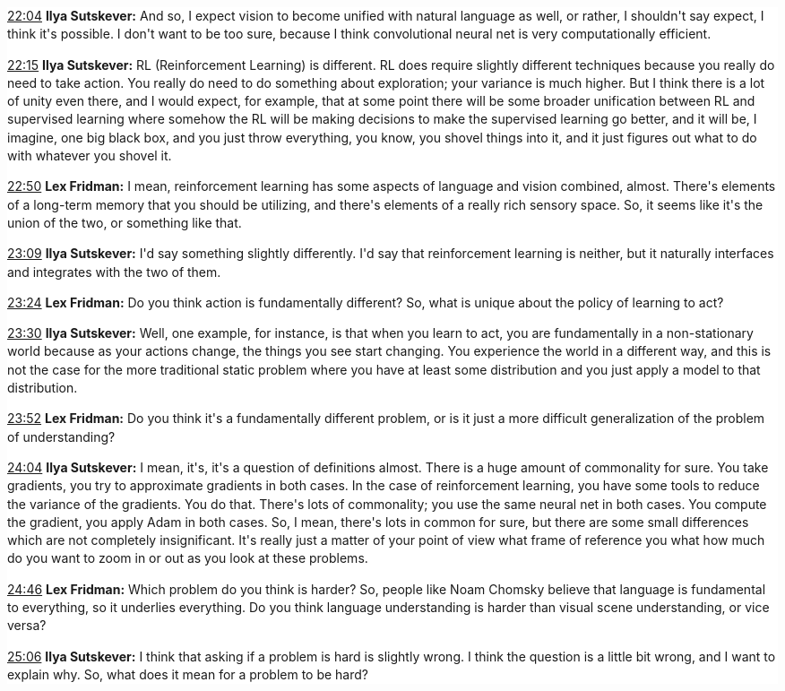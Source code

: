 [22:04](https://youtu.be/13CZPWmke6A?t=1324)
**Ilya Sutskever:** And so, I expect vision to become unified with natural language as well, or rather, I shouldn't say expect, I think it's possible. I don't want to be too sure, because I think convolutional neural net is very computationally efficient.

[22:15](https://youtu.be/13CZPWmke6A?t=1335)
**Ilya Sutskever:** RL (Reinforcement Learning) is different. RL does require slightly different techniques because you really do need to take action. You really do need to do something about exploration; your variance is much higher. But I think there is a lot of unity even there, and I would expect, for example, that at some point there will be some broader unification between RL and supervised learning where somehow the RL will be making decisions to make the supervised learning go better, and it will be, I imagine, one big black box, and you just throw everything, you know, you shovel things into it, and it just figures out what to do with whatever you shovel it.

[22:50](https://youtu.be/13CZPWmke6A?t=1370)
**Lex Fridman:** I mean, reinforcement learning has some aspects of language and vision combined, almost. There's elements of a long-term memory that you should be utilizing, and there's elements of a really rich sensory space. So, it seems like it's the union of the two, or something like that.

[23:09](https://youtu.be/13CZPWmke6A?t=1389)
**Ilya Sutskever:** I'd say something slightly differently. I'd say that reinforcement learning is neither, but it naturally interfaces and integrates with the two of them.

[23:24](https://youtu.be/13CZPWmke6A?t=1404)
**Lex Fridman:** Do you think action is fundamentally different? So, what is unique about the policy of learning to act?

[23:30](https://youtu.be/13CZPWmke6A?t=1410)
**Ilya Sutskever:** Well, one example, for instance, is that when you learn to act, you are fundamentally in a non-stationary world because as your actions change, the things you see start changing. You experience the world in a different way, and this is not the case for the more traditional static problem where you have at least some distribution and you just apply a model to that distribution.

[23:52](https://youtu.be/13CZPWmke6A?t=1432)
**Lex Fridman:** Do you think it's a fundamentally different problem, or is it just a more difficult generalization of the problem of understanding?

[24:04](https://youtu.be/13CZPWmke6A?t=1444)
**Ilya Sutskever:** I mean, it's, it's a question of definitions almost. There is a huge amount of commonality for sure. You take gradients, you try to approximate gradients in both cases. In the case of reinforcement learning, you have some tools to reduce the variance of the gradients. You do that. There's lots of commonality; you use the same neural net in both cases. You compute the gradient, you apply Adam in both cases. So, I mean, there's lots in common for sure, but there are some small differences which are not completely insignificant. It's really just a matter of your point of view what frame of reference you what how much do you want to zoom in or out as you look at these problems. 

[24:46](https://youtu.be/13CZPWmke6A?t=1486)
**Lex Fridman:** Which problem do you think is harder? So, people like Noam Chomsky believe that language is fundamental to everything, so it underlies everything. Do you think language understanding is harder than visual scene understanding, or vice versa?

[25:06](https://youtu.be/13CZPWmke6A?t=1506)
**Ilya Sutskever:** I think that asking if a problem is hard is slightly wrong. I think the question is a little bit wrong, and I want to explain why. So, what does it mean for a problem to be hard? 
